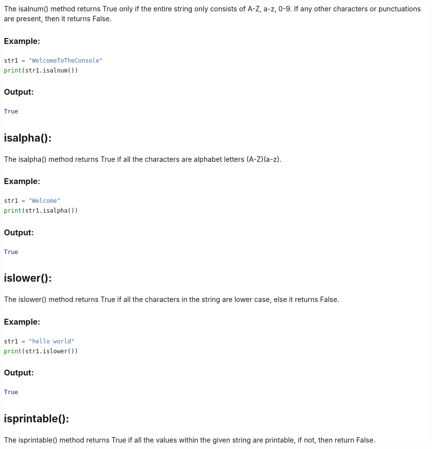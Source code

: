 The isalnum() method returns True only if the entire string only consists of A-Z, a-z, 0-9. If any other characters or punctuations are present, then it returns False.

### Example:

```Python
str1 = "WelcomeToTheConsole"
print(str1.isalnum())
```

### Output:

```Python
True
```

## isalpha():

The isalpha() method returns True if all the characters are alphabet letters (A-Z)(a-z).

### Example:

```Python
str1 = "Welcome"
print(str1.isalpha())
```

### Output:

```Python
True
```

## islower():

The islower() method returns True if all the characters in the string are lower case, else it returns False.

### Example:

```Python
str1 = "hello world"
print(str1.islower())
```

### Output:

```Python
True
```

## isprintable():

The isprintable() method returns True if all the values within the given string are printable, if not, then return False.
